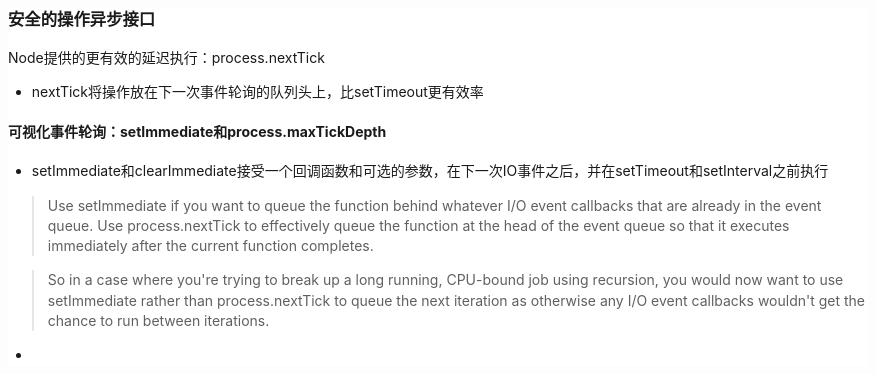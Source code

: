 ### 安全的操作异步接口
Node提供的更有效的延迟执行：process.nextTick
- nextTick将操作放在下一次事件轮询的队列头上，比setTimeout更有效率
#### 可视化事件轮询：setImmediate和process.maxTickDepth

- setImmediate和clearImmediate接受一个回调函数和可选的参数，在下一次IO事件之后，并在setTimeout和setInterval之前执行

> Use setImmediate if you want to queue the function behind whatever I/O event callbacks that are already in the event queue. Use process.nextTick to effectively queue the function at the head of the event queue so that it executes immediately after the current function completes.

> So in a case where you're trying to break up a long running, CPU-bound job using recursion, you would now want to use setImmediate rather than process.nextTick to queue the next iteration as otherwise any I/O event callbacks wouldn't get the chance to run between iterations.

- 


